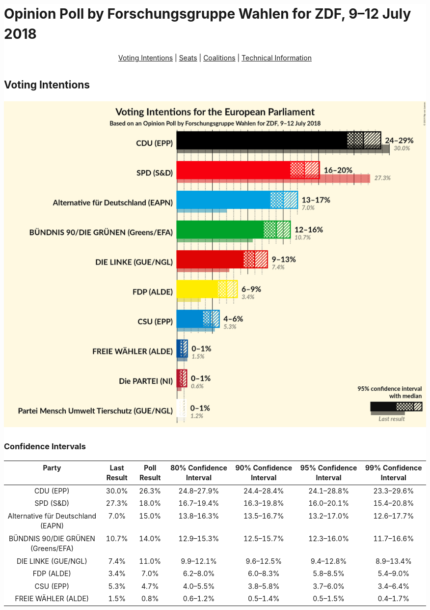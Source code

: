 # Opinion Poll by Forschungsgruppe Wahlen for ZDF, 9–12 July 2018

<p align="center"><a href="#voting-intentions">Voting Intentions</a> | <a href="#seats">Seats</a> | <a href="#coalitions">Coalitions</a> | <a href="#technical-information">Technical Information</a></p>

## Voting Intentions

![Graph with voting intentions not yet produced](2018-07-12-ForschungsgruppeWahlen.png "Voting Intentions")

### Confidence Intervals

| Party | Last Result | Poll Result | 80% Confidence Interval | 90% Confidence Interval | 95% Confidence Interval | 99% Confidence Interval |
|:-----:|:-----------:|:-----------:|:-----------------------:|:-----------------------:|:-----------------------:|:-----------------------:|
| CDU (EPP) | 30.0% | 26.3% | 24.8–27.9% |24.4–28.4% |24.1–28.8% |23.3–29.6% |
| SPD (S&D) | 27.3% | 18.0% | 16.7–19.4% |16.3–19.8% |16.0–20.1% |15.4–20.8% |
| Alternative für Deutschland (EAPN) | 7.0% | 15.0% | 13.8–16.3% |13.5–16.7% |13.2–17.0% |12.6–17.7% |
| BÜNDNIS 90/DIE GRÜNEN (Greens/EFA) | 10.7% | 14.0% | 12.9–15.3% |12.5–15.7% |12.3–16.0% |11.7–16.6% |
| DIE LINKE (GUE/NGL) | 7.4% | 11.0% | 9.9–12.1% |9.6–12.5% |9.4–12.8% |8.9–13.4% |
| FDP (ALDE) | 3.4% | 7.0% | 6.2–8.0% |6.0–8.3% |5.8–8.5% |5.4–9.0% |
| CSU (EPP) | 5.3% | 4.7% | 4.0–5.5% |3.8–5.8% |3.7–6.0% |3.4–6.4% |
| FREIE WÄHLER (ALDE) | 1.5% | 0.8% | 0.6–1.2% |0.5–1.4% |0.5–1.5% |0.4–1.7% |